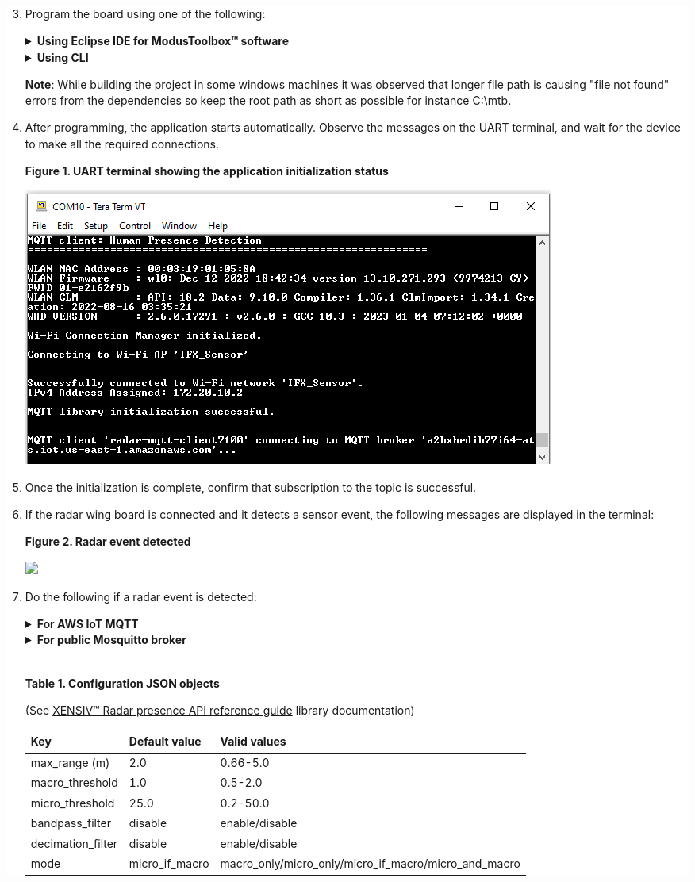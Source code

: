 3. Program the board using one of the following:

   <details><summary><b>Using Eclipse IDE for ModusToolbox&trade; software</b></summary></details>

   <details><summary><b>Using CLI</b></summary></details>

   **Note**: While building the project in  some windows machines  it was observed that longer file path is causing "file not found" errors from the dependencies so keep the root path as short as possible  for instance C:\mtb\.
4. After programming, the application starts automatically. Observe the messages on the UART terminal, and wait for the device to make all the required connections.

   **Figure 1. UART terminal showing the application initialization status**

   ![](images/uart_mqtt.png)

5. Once the initialization is complete, confirm that subscription to the topic is successful.
6. If the radar wing board is connected and it detects a sensor event, the following messages are displayed in the terminal:

   **Figure 2. Radar event detected**

   ![](images/module_output.png)

7. Do the following if a radar event is detected:

   <details><summary><b>For AWS IoT MQTT</b></summary></details>

   <details><summary><b>For public Mosquitto broker</b></summary></details>

   <br>

   **Table 1. Configuration JSON objects**

   (See [XENSIV™ Radar presence API reference guide](https://infineon.github.io/xensiv-radar-presence/html/index.html) library documentation)

   | Key  |  Default value     | Valid values |
   | :------- | :------------    | :--------------------|
   | max_range (m)| 2.0 | 0.66-5.0 |
   | macro_threshold | 1.0 | 0.5-2.0 |
   | micro_threshold | 25.0 | 0.2-50.0 |
   | bandpass_filter | disable | enable/disable|
   | decimation_filter | disable | enable/disable |
   | mode | micro_if_macro | macro_only/micro_only/micro_if_macro/micro_and_macro |
